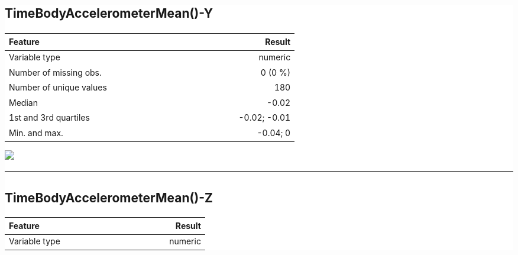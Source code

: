 ## TimeBodyAccelerometerMean()-Y

<table style="width:57%;">
<colgroup>
<col style="width: 36%" />
<col style="width: 20%" />
</colgroup>
<thead>
<tr class="header">
<th style="text-align: left;">Feature</th>
<th style="text-align: right;">Result</th>
</tr>
</thead>
<tbody>
<tr class="odd">
<td style="text-align: left;">Variable type</td>
<td style="text-align: right;">numeric</td>
</tr>
<tr class="even">
<td style="text-align: left;">Number of missing obs.</td>
<td style="text-align: right;">0 (0 %)</td>
</tr>
<tr class="odd">
<td style="text-align: left;">Number of unique values</td>
<td style="text-align: right;">180</td>
</tr>
<tr class="even">
<td style="text-align: left;">Median</td>
<td style="text-align: right;">-0.02</td>
</tr>
<tr class="odd">
<td style="text-align: left;">1st and 3rd quartiles</td>
<td style="text-align: right;">-0.02; -0.01</td>
</tr>
<tr class="even">
<td style="text-align: left;">Min. and max.</td>
<td style="text-align: right;">-0.04; 0</td>
</tr>
</tbody>
</table>

![](CodeBook_files/figure-markdown_strict/Var-4-TimeBodyAccelerometerMean()-Y-1.png)

------------------------------------------------------------------------

## TimeBodyAccelerometerMean()-Z

<table style="width:57%;">
<colgroup>
<col style="width: 36%" />
<col style="width: 20%" />
</colgroup>
<thead>
<tr class="header">
<th style="text-align: left;">Feature</th>
<th style="text-align: right;">Result</th>
</tr>
</thead>
<tbody>
<tr class="odd">
<td style="text-align: left;">Variable type</td>
<td style="text-align: right;">numeric</td>
</tr>